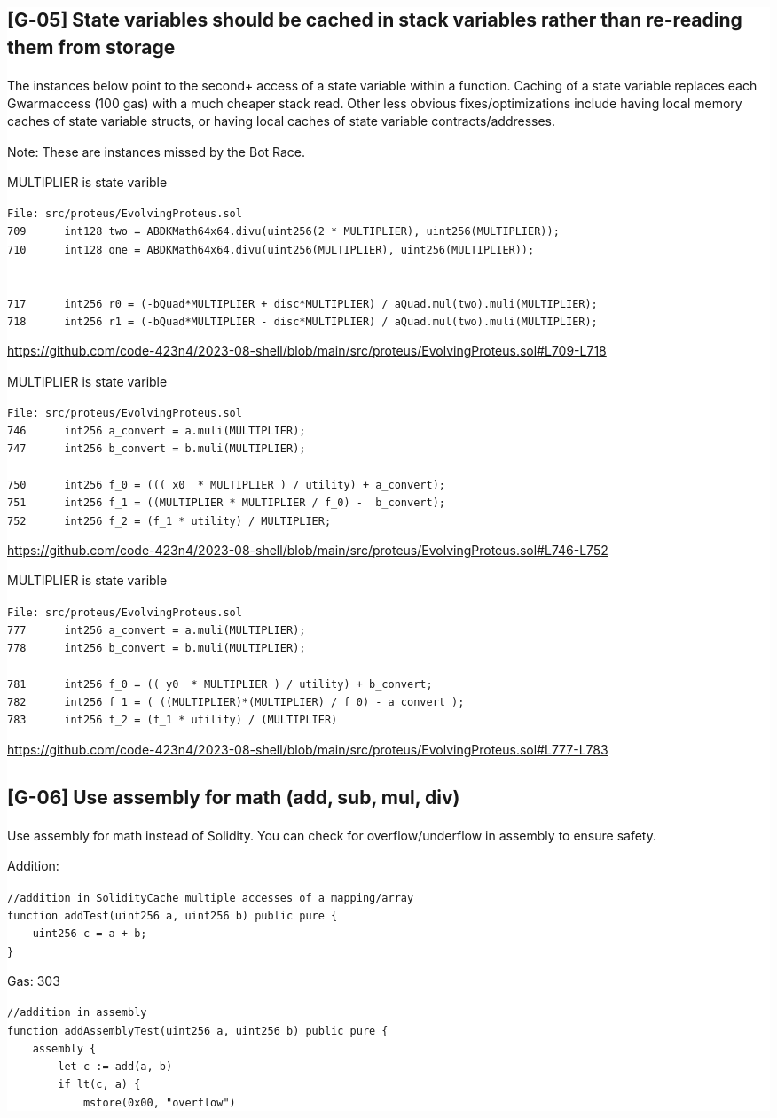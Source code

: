 
## [G‑05] State variables should be cached in stack variables rather than re-reading them from storage
The instances below point to the second+ access of a state variable within a function. Caching of a state variable replaces each Gwarmaccess (100 gas) with a much cheaper stack read. Other less obvious fixes/optimizations include having local memory caches of state variable structs, or having local caches of state variable contracts/addresses.

Note: These are instances missed by the Bot Race.

MULTIPLIER is state varible
```solidity
File: src/proteus/EvolvingProteus.sol
709      int128 two = ABDKMath64x64.divu(uint256(2 * MULTIPLIER), uint256(MULTIPLIER));
710      int128 one = ABDKMath64x64.divu(uint256(MULTIPLIER), uint256(MULTIPLIER));


717      int256 r0 = (-bQuad*MULTIPLIER + disc*MULTIPLIER) / aQuad.mul(two).muli(MULTIPLIER);
718      int256 r1 = (-bQuad*MULTIPLIER - disc*MULTIPLIER) / aQuad.mul(two).muli(MULTIPLIER);
```
https://github.com/code-423n4/2023-08-shell/blob/main/src/proteus/EvolvingProteus.sol#L709-L718


 MULTIPLIER is state varible
```solidity
File: src/proteus/EvolvingProteus.sol
746      int256 a_convert = a.muli(MULTIPLIER);
747      int256 b_convert = b.muli(MULTIPLIER);

750      int256 f_0 = ((( x0  * MULTIPLIER ) / utility) + a_convert);
751      int256 f_1 = ((MULTIPLIER * MULTIPLIER / f_0) -  b_convert);
752      int256 f_2 = (f_1 * utility) / MULTIPLIER; 
```
https://github.com/code-423n4/2023-08-shell/blob/main/src/proteus/EvolvingProteus.sol#L746-L752

MULTIPLIER is state varible
```solidity
File: src/proteus/EvolvingProteus.sol
777      int256 a_convert = a.muli(MULTIPLIER);
778      int256 b_convert = b.muli(MULTIPLIER);

781      int256 f_0 = (( y0  * MULTIPLIER ) / utility) + b_convert;
782      int256 f_1 = ( ((MULTIPLIER)*(MULTIPLIER) / f_0) - a_convert );
783      int256 f_2 = (f_1 * utility) / (MULTIPLIER)
```
https://github.com/code-423n4/2023-08-shell/blob/main/src/proteus/EvolvingProteus.sol#L777-L783


## [G-06] Use assembly for math (add, sub, mul, div)
Use assembly for math instead of Solidity. You can check for overflow/underflow in assembly to ensure safety.

Addition:
```
//addition in SolidityCache multiple accesses of a mapping/array
function addTest(uint256 a, uint256 b) public pure {
    uint256 c = a + b;
}
```
Gas: 303
```
//addition in assembly
function addAssemblyTest(uint256 a, uint256 b) public pure {
    assembly {
        let c := add(a, b)
        if lt(c, a) {
            mstore(0x00, "overflow")
```